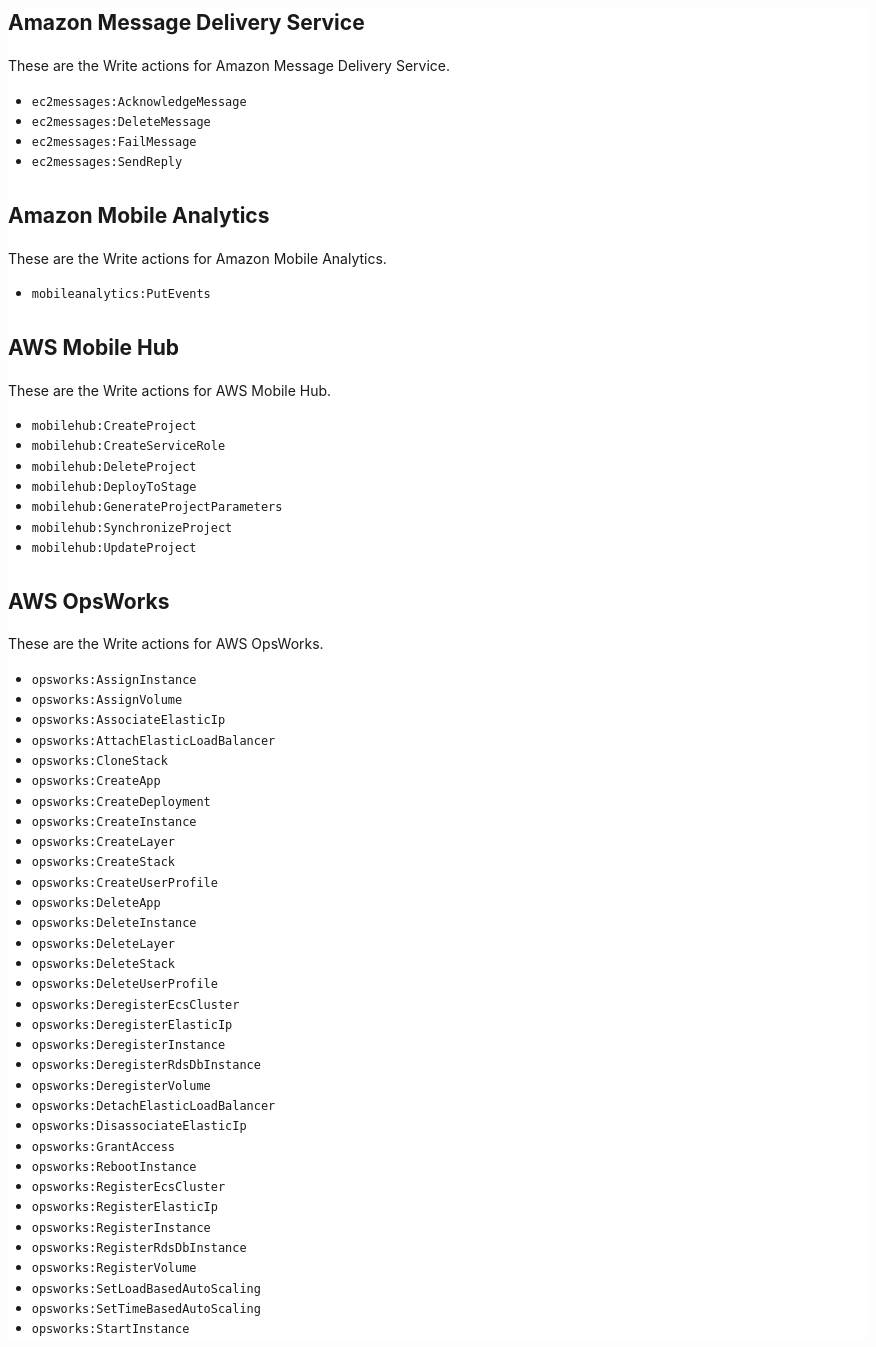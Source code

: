 ## Amazon Message Delivery Service<a name="ag_write_ec2messages"></a>

These are the Write actions for Amazon Message Delivery Service\.
+  `ec2messages:AcknowledgeMessage` 
+  `ec2messages:DeleteMessage` 
+  `ec2messages:FailMessage` 
+  `ec2messages:SendReply` 

## Amazon Mobile Analytics<a name="ag_write_mobileanalytics"></a>

These are the Write actions for Amazon Mobile Analytics\.
+  `mobileanalytics:PutEvents` 

## AWS Mobile Hub<a name="ag_write_mobilehub"></a>

These are the Write actions for AWS Mobile Hub\.
+  `mobilehub:CreateProject` 
+  `mobilehub:CreateServiceRole` 
+  `mobilehub:DeleteProject` 
+  `mobilehub:DeployToStage` 
+  `mobilehub:GenerateProjectParameters` 
+  `mobilehub:SynchronizeProject` 
+  `mobilehub:UpdateProject` 

## AWS OpsWorks<a name="ag_write_opsworks"></a>

These are the Write actions for AWS OpsWorks\.
+  `opsworks:AssignInstance` 
+  `opsworks:AssignVolume` 
+  `opsworks:AssociateElasticIp` 
+  `opsworks:AttachElasticLoadBalancer` 
+  `opsworks:CloneStack` 
+  `opsworks:CreateApp` 
+  `opsworks:CreateDeployment` 
+  `opsworks:CreateInstance` 
+  `opsworks:CreateLayer` 
+  `opsworks:CreateStack` 
+  `opsworks:CreateUserProfile` 
+  `opsworks:DeleteApp` 
+  `opsworks:DeleteInstance` 
+  `opsworks:DeleteLayer` 
+  `opsworks:DeleteStack` 
+  `opsworks:DeleteUserProfile` 
+  `opsworks:DeregisterEcsCluster` 
+  `opsworks:DeregisterElasticIp` 
+  `opsworks:DeregisterInstance` 
+  `opsworks:DeregisterRdsDbInstance` 
+  `opsworks:DeregisterVolume` 
+  `opsworks:DetachElasticLoadBalancer` 
+  `opsworks:DisassociateElasticIp` 
+  `opsworks:GrantAccess` 
+  `opsworks:RebootInstance` 
+  `opsworks:RegisterEcsCluster` 
+  `opsworks:RegisterElasticIp` 
+  `opsworks:RegisterInstance` 
+  `opsworks:RegisterRdsDbInstance` 
+  `opsworks:RegisterVolume` 
+  `opsworks:SetLoadBasedAutoScaling` 
+  `opsworks:SetTimeBasedAutoScaling` 
+  `opsworks:StartInstance` 